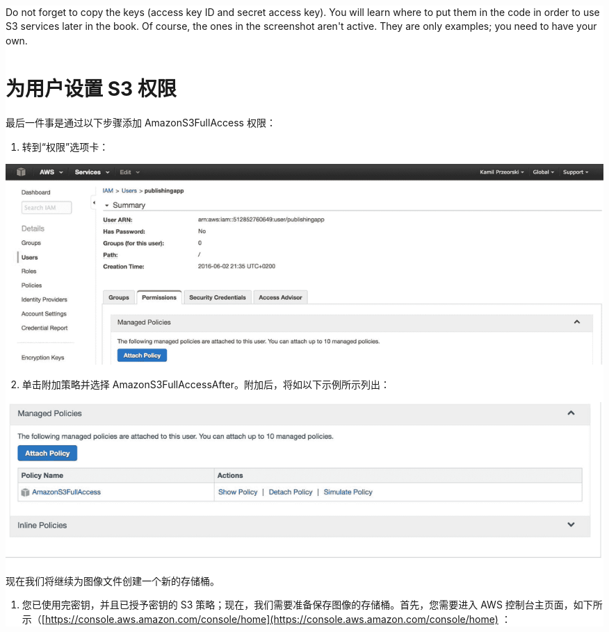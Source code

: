 Do not forget to copy the keys (access key ID and secret access key). You will learn where to put them in the code in order to use S3 services later in the book. Of course, the ones in the screenshot aren't active. They are only examples; you need to have your own.

# 为用户设置 S3 权限

最后一件事是通过以下步骤添加 AmazonS3FullAccess 权限：

1.  转到“权限”选项卡：

![](img/00062.jpeg)

2.  单击附加策略并选择 AmazonS3FullAccessAfter。附加后，将如以下示例所示列出：

![](img/00063.jpeg)

现在我们将继续为图像文件创建一个新的存储桶。

1.  您已使用完密钥，并且已授予密钥的 S3 策略；现在，我们需要准备保存图像的存储桶。首先，您需要进入 AWS 控制台主页面，如下所示（[https://console.aws.amazon.com/console/home](https://console.aws.amazon.com/console/home) ：
